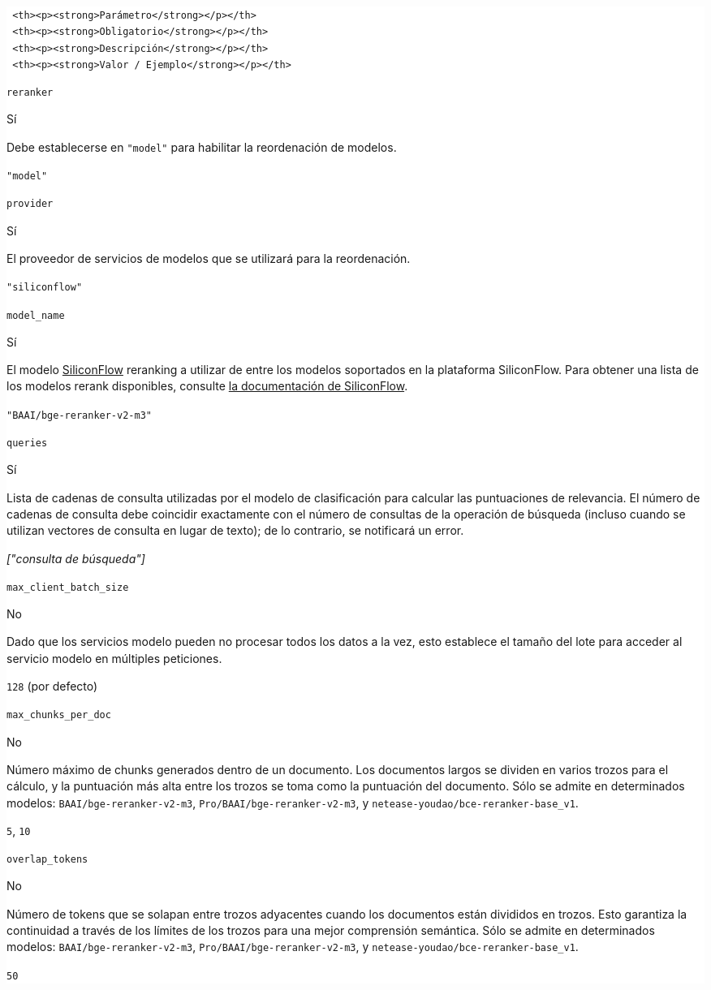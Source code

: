      <th><p><strong>Parámetro</strong></p></th>
     <th><p><strong>Obligatorio</strong></p></th>
     <th><p><strong>Descripción</strong></p></th>
     <th><p><strong>Valor / Ejemplo</strong></p></th>
   </tr>
   <tr>
     <td><p><code translate="no">reranker</code></p></td>
     <td><p>Sí</p></td>
     <td><p>Debe establecerse en <code translate="no">"model"</code> para habilitar la reordenación de modelos.</p></td>
     <td><p><code translate="no">"model"</code></p></td>
   </tr>
   <tr>
     <td><p><code translate="no">provider</code></p></td>
     <td><p>Sí</p></td>
     <td><p>El proveedor de servicios de modelos que se utilizará para la reordenación.</p></td>
     <td><p><code translate="no">"siliconflow"</code></p></td>
   </tr>
   <tr>
     <td><p><code translate="no">model_name</code></p></td>
     <td><p>Sí</p></td>
     <td><p>El modelo <a href="https://docs.siliconflow.cn/en/api-reference/rerank/create-rerank">SiliconFlow</a> reranking a utilizar de entre los modelos soportados en la plataforma SiliconFlow. Para obtener una lista de los modelos rerank disponibles, consulte <a href="https://docs.siliconflow.cn/en/api-reference/rerank/create-rerank">la documentación de SiliconFlow</a>.</p></td>
     <td><p><code translate="no">"BAAI/bge-reranker-v2-m3"</code></p></td>
   </tr>
   <tr>
     <td><p><code translate="no">queries</code></p></td>
     <td><p>Sí</p></td>
     <td><p>Lista de cadenas de consulta utilizadas por el modelo de clasificación para calcular las puntuaciones de relevancia. El número de cadenas de consulta debe coincidir exactamente con el número de consultas de la operación de búsqueda (incluso cuando se utilizan vectores de consulta en lugar de texto); de lo contrario, se notificará un error.</p></td>
     <td><p><em>["consulta de búsqueda"]</em></p></td>
   </tr>
   <tr>
     <td><p><code translate="no">max_client_batch_size</code></p></td>
     <td><p>No</p></td>
     <td><p>Dado que los servicios modelo pueden no procesar todos los datos a la vez, esto establece el tamaño del lote para acceder al servicio modelo en múltiples peticiones.</p></td>
     <td><p><code translate="no">128</code> (por defecto)</p></td>
   </tr>
   <tr>
     <td><p><code translate="no">max_chunks_per_doc</code></p></td>
     <td><p>No</p></td>
     <td><p>Número máximo de chunks generados dentro de un documento. Los documentos largos se dividen en varios trozos para el cálculo, y la puntuación más alta entre los trozos se toma como la puntuación del documento. Sólo se admite en determinados modelos: <code translate="no">BAAI/bge-reranker-v2-m3</code>, <code translate="no">Pro/BAAI/bge-reranker-v2-m3</code>, y <code translate="no">netease-youdao/bce-reranker-base_v1</code>.</p></td>
     <td><p><code translate="no">5</code>, <code translate="no">10</code></p></td>
   </tr>
   <tr>
     <td><p><code translate="no">overlap_tokens</code></p></td>
     <td><p>No</p></td>
     <td><p>Número de tokens que se solapan entre trozos adyacentes cuando los documentos están divididos en trozos. Esto garantiza la continuidad a través de los límites de los trozos para una mejor comprensión semántica. Sólo se admite en determinados modelos: <code translate="no">BAAI/bge-reranker-v2-m3</code>, <code translate="no">Pro/BAAI/bge-reranker-v2-m3</code>, y <code translate="no">netease-youdao/bce-reranker-base_v1</code>.</p></td>
     <td><p><code translate="no">50</code></p></td>
   </tr>
   <tr>
